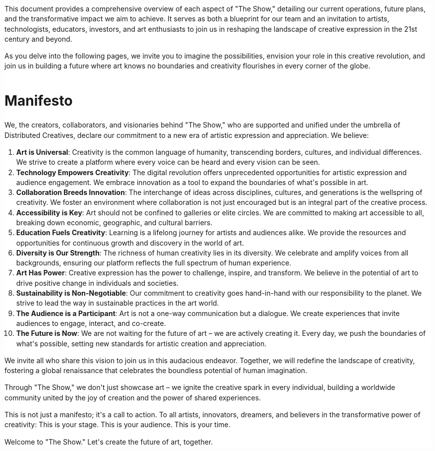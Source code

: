 This document provides a comprehensive overview of each aspect of "The Show," detailing our current operations, future plans, and the transformative impact we aim to achieve. It serves as both a blueprint for our team and an invitation to artists, technologists, educators, investors, and art enthusiasts to join us in reshaping the landscape of creative expression in the 21st century and beyond.

As you delve into the following pages, we invite you to imagine the possibilities, envision your role in this creative revolution, and join us in building a future where art knows no boundaries and creativity flourishes in every corner of the globe.

# Manifesto

We, the creators, collaborators, and visionaries behind "The Show," who are supported and unified under the umbrella of Distributed Creatives, declare our commitment to a new era of artistic expression and appreciation. We believe:

1. **Art is Universal**: Creativity is the common language of humanity, transcending borders, cultures, and individual differences. We strive to create a platform where every voice can be heard and every vision can be seen.
2. **Technology Empowers Creativity**: The digital revolution offers unprecedented opportunities for artistic expression and audience engagement. We embrace innovation as a tool to expand the boundaries of what's possible in art.
3. **Collaboration Breeds Innovation**: The interchange of ideas across disciplines, cultures, and generations is the wellspring of creativity. We foster an environment where collaboration is not just encouraged but is an integral part of the creative process.
4. **Accessibility is Key**: Art should not be confined to galleries or elite circles. We are committed to making art accessible to all, breaking down economic, geographic, and cultural barriers.
5. **Education Fuels Creativity**: Learning is a lifelong journey for artists and audiences alike. We provide the resources and opportunities for continuous growth and discovery in the world of art.
6. **Diversity is Our Strength**: The richness of human creativity lies in its diversity. We celebrate and amplify voices from all backgrounds, ensuring our platform reflects the full spectrum of human experience.
7. **Art Has Power**: Creative expression has the power to challenge, inspire, and transform. We believe in the potential of art to drive positive change in individuals and societies.
8. **Sustainability is Non-Negotiable**: Our commitment to creativity goes hand-in-hand with our responsibility to the planet. We strive to lead the way in sustainable practices in the art world.
9. **The Audience is a Participant**: Art is not a one-way communication but a dialogue. We create experiences that invite audiences to engage, interact, and co-create.
10. **The Future is Now**: We are not waiting for the future of art – we are actively creating it. Every day, we push the boundaries of what's possible, setting new standards for artistic creation and appreciation.

We invite all who share this vision to join us in this audacious endeavor. Together, we will redefine the landscape of creativity, fostering a global renaissance that celebrates the boundless potential of human imagination.

Through "The Show," we don't just showcase art – we ignite the creative spark in every individual, building a worldwide community united by the joy of creation and the power of shared experiences.

This is not just a manifesto; it's a call to action. To all artists, innovators, dreamers, and believers in the transformative power of creativity: This is your stage. This is your audience. This is your time.

Welcome to "The Show." Let's create the future of art, together.
